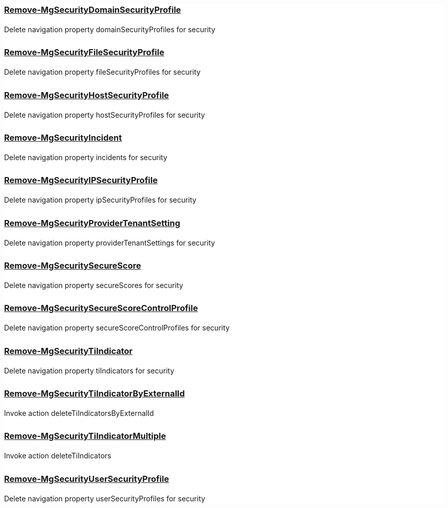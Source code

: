 ### [Remove-MgSecurityDomainSecurityProfile](Remove-MgSecurityDomainSecurityProfile.md)
Delete navigation property domainSecurityProfiles for security

### [Remove-MgSecurityFileSecurityProfile](Remove-MgSecurityFileSecurityProfile.md)
Delete navigation property fileSecurityProfiles for security

### [Remove-MgSecurityHostSecurityProfile](Remove-MgSecurityHostSecurityProfile.md)
Delete navigation property hostSecurityProfiles for security

### [Remove-MgSecurityIncident](Remove-MgSecurityIncident.md)
Delete navigation property incidents for security

### [Remove-MgSecurityIPSecurityProfile](Remove-MgSecurityIPSecurityProfile.md)
Delete navigation property ipSecurityProfiles for security

### [Remove-MgSecurityProviderTenantSetting](Remove-MgSecurityProviderTenantSetting.md)
Delete navigation property providerTenantSettings for security

### [Remove-MgSecuritySecureScore](Remove-MgSecuritySecureScore.md)
Delete navigation property secureScores for security

### [Remove-MgSecuritySecureScoreControlProfile](Remove-MgSecuritySecureScoreControlProfile.md)
Delete navigation property secureScoreControlProfiles for security

### [Remove-MgSecurityTiIndicator](Remove-MgSecurityTiIndicator.md)
Delete navigation property tiIndicators for security

### [Remove-MgSecurityTiIndicatorByExternalId](Remove-MgSecurityTiIndicatorByExternalId.md)
Invoke action deleteTiIndicatorsByExternalId

### [Remove-MgSecurityTiIndicatorMultiple](Remove-MgSecurityTiIndicatorMultiple.md)
Invoke action deleteTiIndicators

### [Remove-MgSecurityUserSecurityProfile](Remove-MgSecurityUserSecurityProfile.md)
Delete navigation property userSecurityProfiles for security
